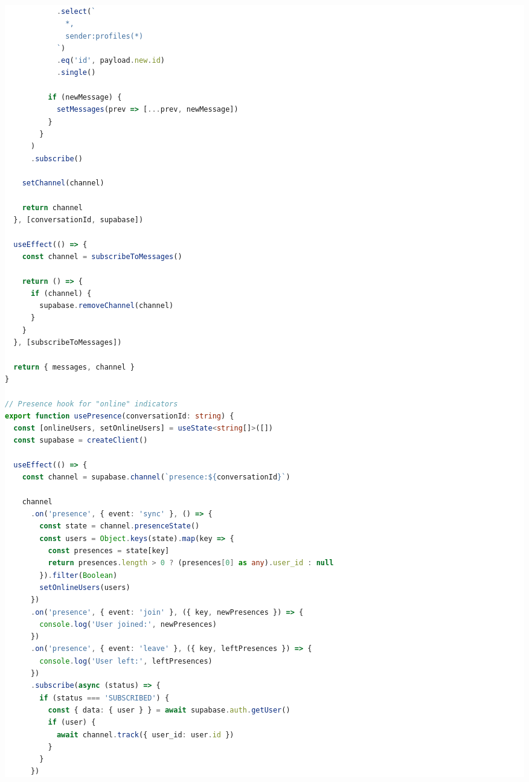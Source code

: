 ```typescript
            .select(`
              *,
              sender:profiles(*)
            `)
            .eq('id', payload.new.id)
            .single()
          
          if (newMessage) {
            setMessages(prev => [...prev, newMessage])
          }
        }
      )
      .subscribe()
    
    setChannel(channel)
    
    return channel
  }, [conversationId, supabase])
  
  useEffect(() => {
    const channel = subscribeToMessages()
    
    return () => {
      if (channel) {
        supabase.removeChannel(channel)
      }
    }
  }, [subscribeToMessages])
  
  return { messages, channel }
}

// Presence hook for "online" indicators
export function usePresence(conversationId: string) {
  const [onlineUsers, setOnlineUsers] = useState<string[]>([])
  const supabase = createClient()
  
  useEffect(() => {
    const channel = supabase.channel(`presence:${conversationId}`)
    
    channel
      .on('presence', { event: 'sync' }, () => {
        const state = channel.presenceState()
        const users = Object.keys(state).map(key => {
          const presences = state[key]
          return presences.length > 0 ? (presences[0] as any).user_id : null
        }).filter(Boolean)
        setOnlineUsers(users)
      })
      .on('presence', { event: 'join' }, ({ key, newPresences }) => {
        console.log('User joined:', newPresences)
      })
      .on('presence', { event: 'leave' }, ({ key, leftPresences }) => {
        console.log('User left:', leftPresences)
      })
      .subscribe(async (status) => {
        if (status === 'SUBSCRIBED') {
          const { data: { user } } = await supabase.auth.getUser()
          if (user) {
            await channel.track({ user_id: user.id })
          }
        }
      })
```